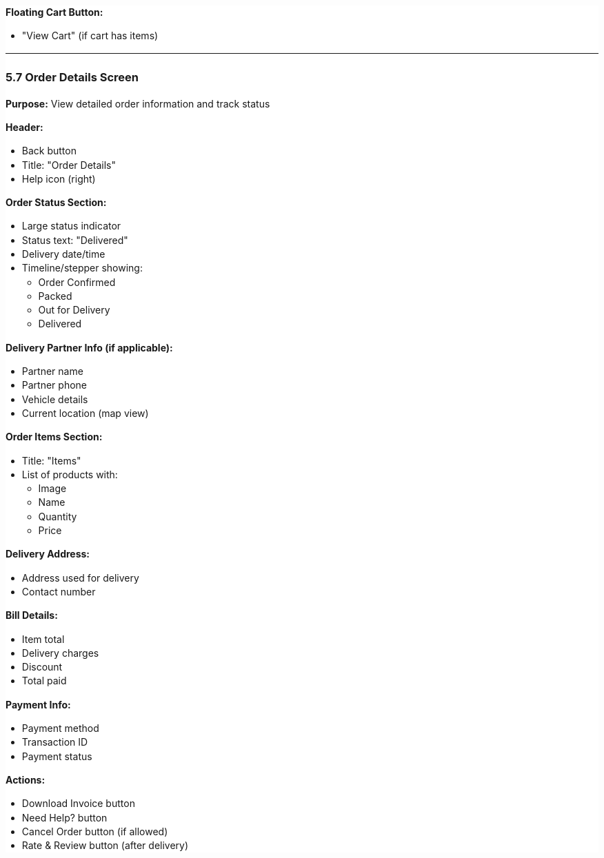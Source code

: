 **Floating Cart Button:**
- "View Cart" (if cart has items)

---

### 5.7 Order Details Screen

**Purpose:** View detailed order information and track status

**Header:**
- Back button
- Title: "Order Details"
- Help icon (right)

**Order Status Section:**
- Large status indicator
- Status text: "Delivered"
- Delivery date/time
- Timeline/stepper showing:
  - Order Confirmed
  - Packed
  - Out for Delivery
  - Delivered

**Delivery Partner Info (if applicable):**
- Partner name
- Partner phone
- Vehicle details
- Current location (map view)

**Order Items Section:**
- Title: "Items"
- List of products with:
  - Image
  - Name
  - Quantity
  - Price

**Delivery Address:**
- Address used for delivery
- Contact number

**Bill Details:**
- Item total
- Delivery charges
- Discount
- Total paid

**Payment Info:**
- Payment method
- Transaction ID
- Payment status

**Actions:**
- Download Invoice button
- Need Help? button
- Cancel Order button (if allowed)
- Rate & Review button (after delivery)
